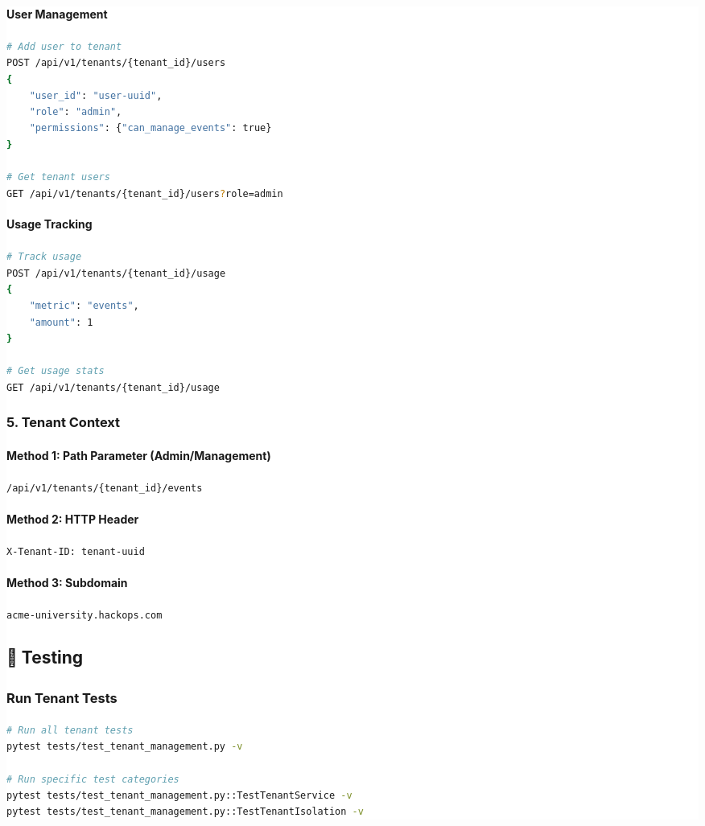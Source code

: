 
#### User Management

```bash
# Add user to tenant
POST /api/v1/tenants/{tenant_id}/users
{
    "user_id": "user-uuid",
    "role": "admin",
    "permissions": {"can_manage_events": true}
}

# Get tenant users
GET /api/v1/tenants/{tenant_id}/users?role=admin
```

#### Usage Tracking

```bash
# Track usage
POST /api/v1/tenants/{tenant_id}/usage
{
    "metric": "events",
    "amount": 1
}

# Get usage stats
GET /api/v1/tenants/{tenant_id}/usage
```

### 5. Tenant Context

#### Method 1: Path Parameter (Admin/Management)
```
/api/v1/tenants/{tenant_id}/events
```

#### Method 2: HTTP Header
```
X-Tenant-ID: tenant-uuid
```

#### Method 3: Subdomain
```
acme-university.hackops.com
```

## 🧪 Testing

### Run Tenant Tests

```bash
# Run all tenant tests
pytest tests/test_tenant_management.py -v

# Run specific test categories
pytest tests/test_tenant_management.py::TestTenantService -v
pytest tests/test_tenant_management.py::TestTenantIsolation -v
```
